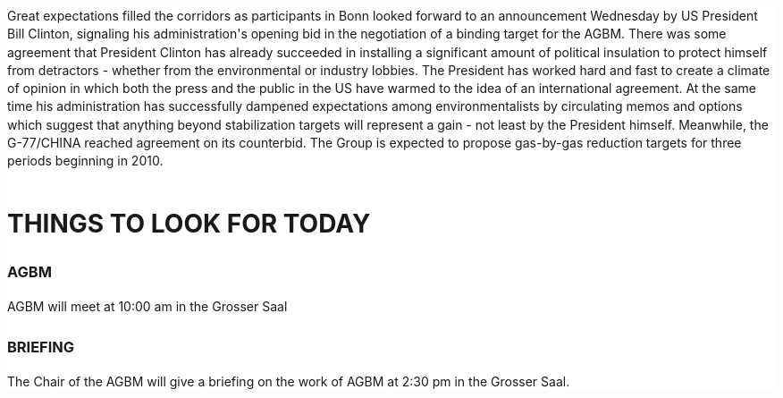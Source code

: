 Great expectations filled the corridors as participants in  Bonn looked forward to an announcement Wednesday by US  President Bill Clinton, signaling his administration's  opening bid in the negotiation of a binding target for the  AGBM. There was some agreement that President Clinton has  already succeeded in installing a significant amount of  political insulation to protect himself from detractors -  whether from the environmental or industry lobbies. The  President has worked hard and fast to create a climate of  opinion in which both the press and the public in the US  have warmed to the idea of an international agreement. At  the same time his administration has successfully dampened  expectations among environmentalists by circulating memos  and options which suggest that anything beyond  stabilization targets will represent a gain - not least by  the President himself. Meanwhile, the G-77/CHINA reached  agreement on its counterbid. The Group is expected to  propose gas-by-gas reduction targets for three periods  beginning in 2010.

# THINGS TO LOOK FOR TODAY

### AGBM

AGBM will meet at 10:00 am in the Grosser Saal

### BRIEFING

The Chair of the AGBM will give a briefing on the  work of AGBM at 2:30 pm in the Grosser Saal.